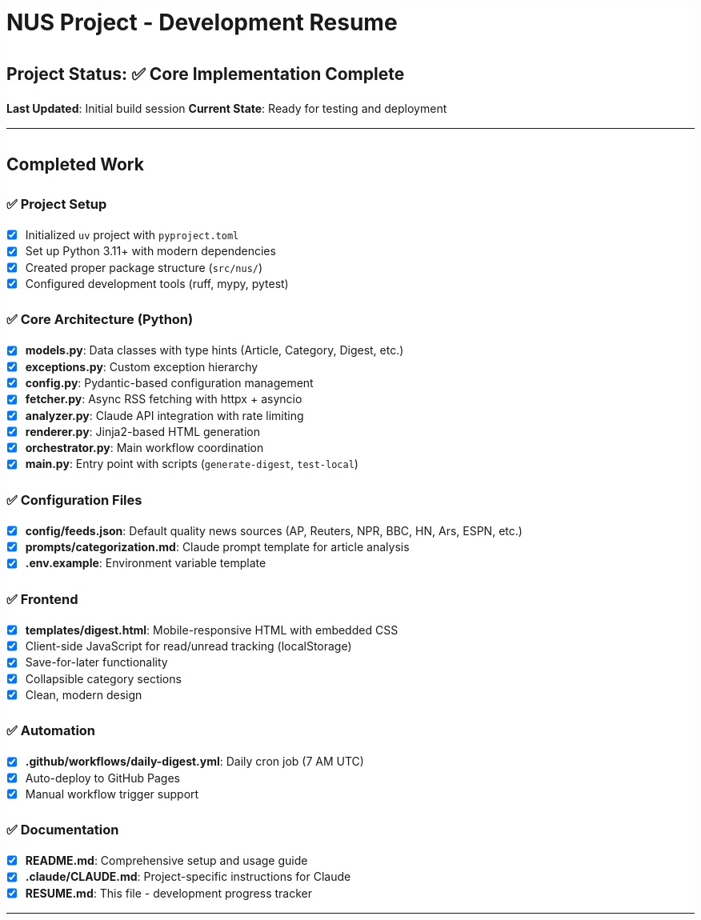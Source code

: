 # NUS Project - Development Resume

## Project Status: ✅ Core Implementation Complete

**Last Updated**: Initial build session
**Current State**: Ready for testing and deployment

---

## Completed Work

### ✅ Project Setup
- [x] Initialized `uv` project with `pyproject.toml`
- [x] Set up Python 3.11+ with modern dependencies
- [x] Created proper package structure (`src/nus/`)
- [x] Configured development tools (ruff, mypy, pytest)

### ✅ Core Architecture (Python)
- [x] **models.py**: Data classes with type hints (Article, Category, Digest, etc.)
- [x] **exceptions.py**: Custom exception hierarchy
- [x] **config.py**: Pydantic-based configuration management
- [x] **fetcher.py**: Async RSS fetching with httpx + asyncio
- [x] **analyzer.py**: Claude API integration with rate limiting
- [x] **renderer.py**: Jinja2-based HTML generation
- [x] **orchestrator.py**: Main workflow coordination
- [x] **main.py**: Entry point with scripts (`generate-digest`, `test-local`)

### ✅ Configuration Files
- [x] **config/feeds.json**: Default quality news sources (AP, Reuters, NPR, BBC, HN, Ars, ESPN, etc.)
- [x] **prompts/categorization.md**: Claude prompt template for article analysis
- [x] **.env.example**: Environment variable template

### ✅ Frontend
- [x] **templates/digest.html**: Mobile-responsive HTML with embedded CSS
- [x] Client-side JavaScript for read/unread tracking (localStorage)
- [x] Save-for-later functionality
- [x] Collapsible category sections
- [x] Clean, modern design

### ✅ Automation
- [x] **.github/workflows/daily-digest.yml**: Daily cron job (7 AM UTC)
- [x] Auto-deploy to GitHub Pages
- [x] Manual workflow trigger support

### ✅ Documentation
- [x] **README.md**: Comprehensive setup and usage guide
- [x] **.claude/CLAUDE.md**: Project-specific instructions for Claude
- [x] **RESUME.md**: This file - development progress tracker

---